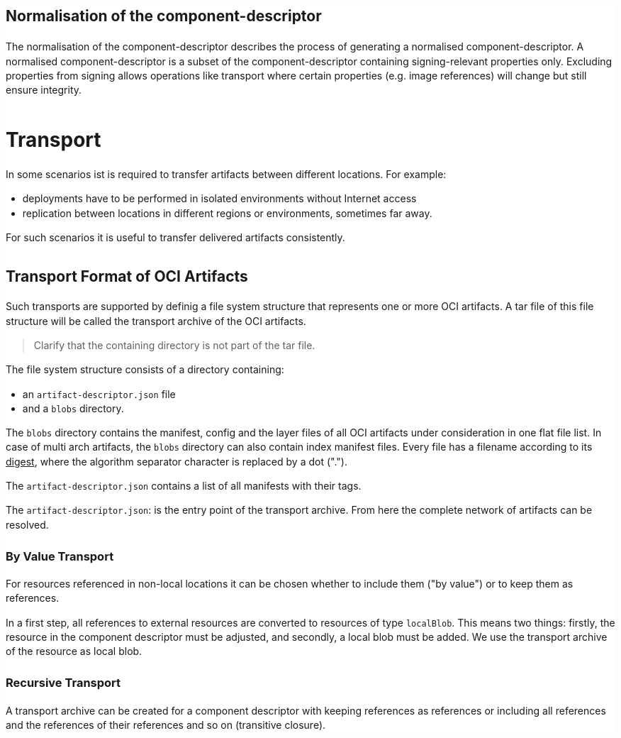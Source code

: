 ## Normalisation of the component-descriptor

The normalisation of the component-descriptor describes the process of generating a normalised component-descriptor. A normalised component-descriptor is a subset of the component-descriptor containing signing-relevant properties only. Excluding properties from signing allows operations like transport where certain properties (e.g. image references) will change but still ensure integrity.

# Transport
In some scenarios ist is required to transfer artifacts between different locations. For example:

* deployments have to be performed in isolated environments without Internet access
* replication between locations in different regions or environments, sometimes far away.

For such scenarios it is useful to transfer delivered artifacts consistently.

## Transport Format of OCI Artifacts

Such transports are supported by definig a file system structure that represents one or more OCI artifacts.
A tar file of this file structure will be called the transport archive of the OCI artifacts.

> Clarify that the containing directory is not part of the tar file.

The file system structure consists of a directory containing:

- an `artifact-descriptor.json` file
- and a `blobs` directory.

The `blobs` directory contains the manifest, config and the layer files of all OCI artifacts under consideration
in one flat file list. In case of multi arch artifacts, the `blobs` directory can also contain index manifest files.
Every file has a filename according to its
[digest](https://github.com/opencontainers/image-spec/blob/main/descriptor.md#digests),
where the algorithm separator character is replaced by a dot (".").

The `artifact-descriptor.json` contains a list of all manifests with their tags.

The `artifact-descriptor.json`: is the entry point of the transport archive. From here the complete
network of artifacts can be resolved.

### By Value Transport
For resources referenced in non-local locations it can be chosen whether to include them ("by value")
or to keep them as references.

In a first step, all references to external resources are converted to resources of type `localBlob`.
This means two things: firstly, the resource in the component descriptor must be adjusted,
and secondly, a local blob must be added. We use the transport archive of the resource as local blob.

### Recursive Transport
A transport archive can be created for a component descriptor with keeping references as references or
including all references and the references of their references and so on (transitive closure).
